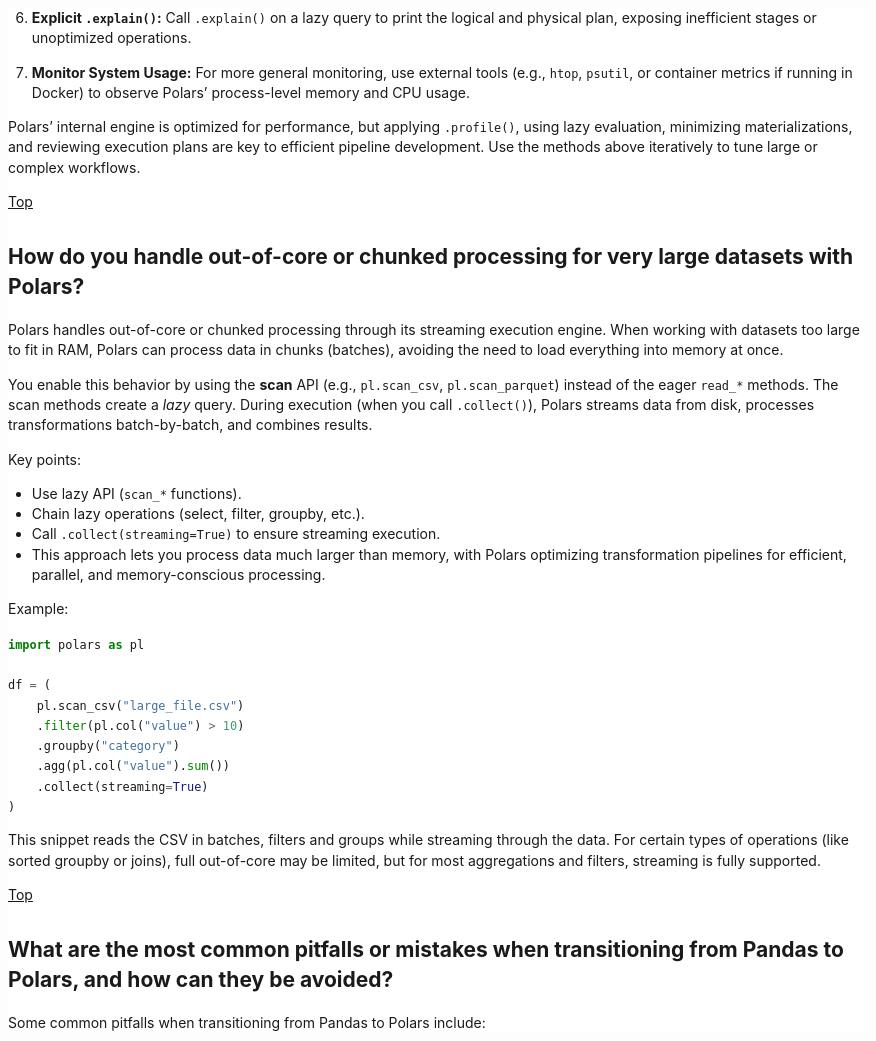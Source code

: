 6. **Explicit `.explain()`:**
   Call `.explain()` on a lazy query to print the logical and physical plan, exposing inefficient stages or unoptimized operations.

7. **Monitor System Usage:**
   For more general monitoring, use external tools (e.g., `htop`, `psutil`, or container metrics if running in Docker) to observe Polars’ process-level memory and CPU usage.

Polars’ internal engine is optimized for performance, but applying `.profile()`, using lazy evaluation, minimizing materializations, and reviewing execution plans are key to efficient pipeline development. Use the methods above iteratively to tune large or complex workflows.

[Top](#top)

## How do you handle out-of-core or chunked processing for very large datasets with Polars?
Polars handles out-of-core or chunked processing through its streaming execution engine. When working with datasets too large to fit in RAM, Polars can process data in chunks (batches), avoiding the need to load everything into memory at once.

You enable this behavior by using the **scan** API (e.g., `pl.scan_csv`, `pl.scan_parquet`) instead of the eager `read_*` methods. The scan methods create a *lazy* query. During execution (when you call `.collect()`), Polars streams data from disk, processes transformations batch-by-batch, and combines results.

Key points:
- Use lazy API (`scan_*` functions).
- Chain lazy operations (select, filter, groupby, etc.).
- Call `.collect(streaming=True)` to ensure streaming execution.
- This approach lets you process data much larger than memory, with Polars optimizing transformation pipelines for efficient, parallel, and memory-conscious processing.

Example:

```python
import polars as pl

df = (
    pl.scan_csv("large_file.csv")
    .filter(pl.col("value") > 10)
    .groupby("category")
    .agg(pl.col("value").sum())
    .collect(streaming=True)
)
```

This snippet reads the CSV in batches, filters and groups while streaming through the data. For certain types of operations (like sorted groupby or joins), full out-of-core may be limited, but for most aggregations and filters, streaming is fully supported.

[Top](#top)

## What are the most common pitfalls or mistakes when transitioning from Pandas to Polars, and how can they be avoided?
Some common pitfalls when transitioning from Pandas to Polars include:
